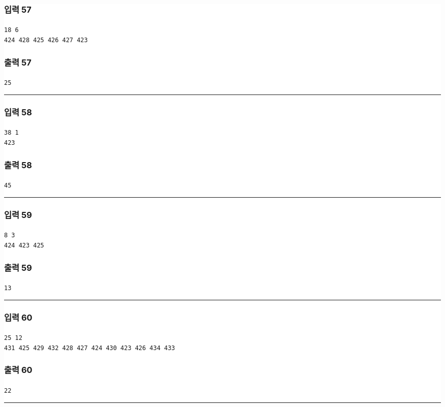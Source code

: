 
### 입력 57
```
18 6
424 428 425 426 427 423

```
### 출력 57
```
25
```

---

### 입력 58
```
38 1
423

```
### 출력 58
```
45
```

---

### 입력 59
```
8 3
424 423 425

```
### 출력 59
```
13
```

---

### 입력 60
```
25 12
431 425 429 432 428 427 424 430 423 426 434 433

```
### 출력 60
```
22
```

---
